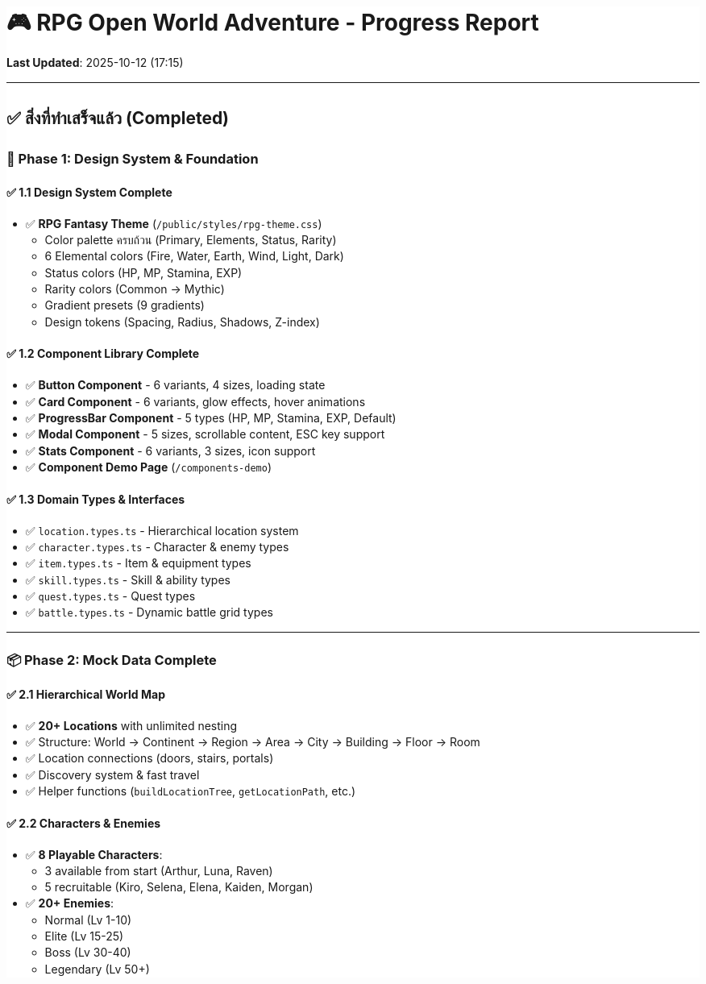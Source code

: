 # 🎮 RPG Open World Adventure - Progress Report

**Last Updated**: 2025-10-12 (17:15)

---

## ✅ สิ่งที่ทำเสร็จแล้ว (Completed)

### 🎨 Phase 1: Design System & Foundation

#### ✅ 1.1 Design System Complete
- ✅ **RPG Fantasy Theme** (`/public/styles/rpg-theme.css`)
  - Color palette ครบถ้วน (Primary, Elements, Status, Rarity)
  - 6 Elemental colors (Fire, Water, Earth, Wind, Light, Dark)
  - Status colors (HP, MP, Stamina, EXP)
  - Rarity colors (Common → Mythic)
  - Gradient presets (9 gradients)
  - Design tokens (Spacing, Radius, Shadows, Z-index)

#### ✅ 1.2 Component Library Complete
- ✅ **Button Component** - 6 variants, 4 sizes, loading state
- ✅ **Card Component** - 6 variants, glow effects, hover animations
- ✅ **ProgressBar Component** - 5 types (HP, MP, Stamina, EXP, Default)
- ✅ **Modal Component** - 5 sizes, scrollable content, ESC key support
- ✅ **Stats Component** - 6 variants, 3 sizes, icon support
- ✅ **Component Demo Page** (`/components-demo`)

#### ✅ 1.3 Domain Types & Interfaces
- ✅ `location.types.ts` - Hierarchical location system
- ✅ `character.types.ts` - Character & enemy types
- ✅ `item.types.ts` - Item & equipment types
- ✅ `skill.types.ts` - Skill & ability types
- ✅ `quest.types.ts` - Quest types
- ✅ `battle.types.ts` - Dynamic battle grid types

---

### 📦 Phase 2: Mock Data Complete

#### ✅ 2.1 Hierarchical World Map
- ✅ **20+ Locations** with unlimited nesting
- ✅ Structure: World → Continent → Region → Area → City → Building → Floor → Room
- ✅ Location connections (doors, stairs, portals)
- ✅ Discovery system & fast travel
- ✅ Helper functions (`buildLocationTree`, `getLocationPath`, etc.)

#### ✅ 2.2 Characters & Enemies
- ✅ **8 Playable Characters**:
  - 3 available from start (Arthur, Luna, Raven)
  - 5 recruitable (Kiro, Selena, Elena, Kaiden, Morgan)
- ✅ **20+ Enemies**:
  - Normal (Lv 1-10)
  - Elite (Lv 15-25)
  - Boss (Lv 30-40)
  - Legendary (Lv 50+)
